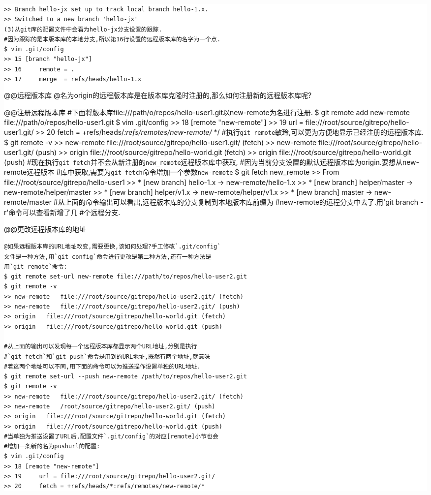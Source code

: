 	>> Branch hello-jx set up to track local branch hello-1.x.
	>> Switched to a new branch 'hello-jx'
	(3)从git库的配置文件中会看为hello-jx分支设置的跟踪.
	#因为跟踪的是本版本库的本地分支,所以第16行设置的远程版本库的名字为一个点.
	$ vim .git/config
	>> 15 [branch "hello-jx"]
	>> 16     remote = .
	>> 17     merge  = refs/heads/hello-1.x

@@远程版本库
	@名为origin的远程版本库是在版本库克隆时注册的,那么如何注册新的远程版本库呢?

@@注册远程版本库
	#下面将版本库file:///path/o/repos/hello-user1.git以new-remote为名进行注册.
	$ git remote add new-remote file:///path/o/repos/hello-user1.git
	$ vim .git/config
	>> 18 [remote "new-remote"]
	>> 19     url = file:///root/source/gitrepo/hello-user1.git/
	>> 20     fetch = +refs/heads/*:refs/remotes/new-remote/*
*/
	#执行`git remote`敏玲,可以更为方便地显示已经注册的远程版本库.
	$ git remote -v
	>> new-remote	file:///root/source/gitrepo/hello-user1.git/ (fetch)
	>> new-remote	file:///root/source/gitrepo/hello-user1.git/ (push)
	>> origin	file:///root/source/gitrepo/hello-world.git (fetch)
	>> origin	file:///root/source/gitrepo/hello-world.git (push)
	#现在执行`git fetch`并不会从新注册的`new_remote`远程版本库中获取,
	#因为当前分支设置的默认远程版本库为origin.要想从new-remote远程版本
	#库中获取,需要为`git fetch`命令增加一个参数`new-remote`
	$ git fetch new_remote
	>> From file:///root/source/gitrepo/hello-user1
	>> * [new branch]      hello-1.x  -> new-remote/hello-1.x
	>> * [new branch]      helper/master -> new-remote/helper/master
	>> * [new branch]      helper/v1.x -> new-remote/helper/v1.x
	>> * [new branch]      master     -> new-remote/master
	#从上面的命令输出可以看出,远程版本库的分支复制到本地版本库前缀为
	#new-remote的远程分支中去了.用'git branch -r'命令可以查看新增了几
	#个远程分支.

@@更改远程版本库的地址

	@如果远程版本库的URL地址改变,需要更换,该如何处理?手工修改`.git/config`
	文件是一种方法,用`git config`命令进行更改是第二种方法,还有一种方法是
	用`git remote`命令:
	$ git remote set-url new-remote file:///path/to/repos/hello-user2.git
	$ git remote -v
	>> new-remote	file:///root/source/gitrepo/hello-user2.git/ (fetch)
	>> new-remote	file:///root/source/gitrepo/hello-user2.git/ (push)
	>> origin	file:///root/source/gitrepo/hello-world.git (fetch)
	>> origin	file:///root/source/gitrepo/hello-world.git (push)

	#从上面的输出可以发现每一个远程版本库都显示两个URL地址,分别是执行
	#`git fetch`和`git push`命令是用到的URL地址,既然有两个地址,就意味
	#着这两个地址可以不同,用下面的命令可以为推送操作设置单独的URL地址.
	$ git remote set-url --push new-remote /path/to/repos/hello-user2.git
	$ git remote -v
	>> new-remote	file:///root/source/gitrepo/hello-user2.git/ (fetch)
	>> new-remote	/root/source/gitrepo/hello-user2.git/ (push)
	>> origin	file:///root/source/gitrepo/hello-world.git (fetch)
	>> origin	file:///root/source/gitrepo/hello-world.git (push)
	#当单独为推送设置了URL后,配置文件`.git/config`的对应[remote]小节也会
	#增加一条新的名为pushurl的配置:
	$ vim .git/config
	>> 18 [remote "new-remote"]
	>> 19     url = file:///root/source/gitrepo/hello-user2.git/
	>> 20     fetch = +refs/heads/*:refs/remotes/new-remote/*